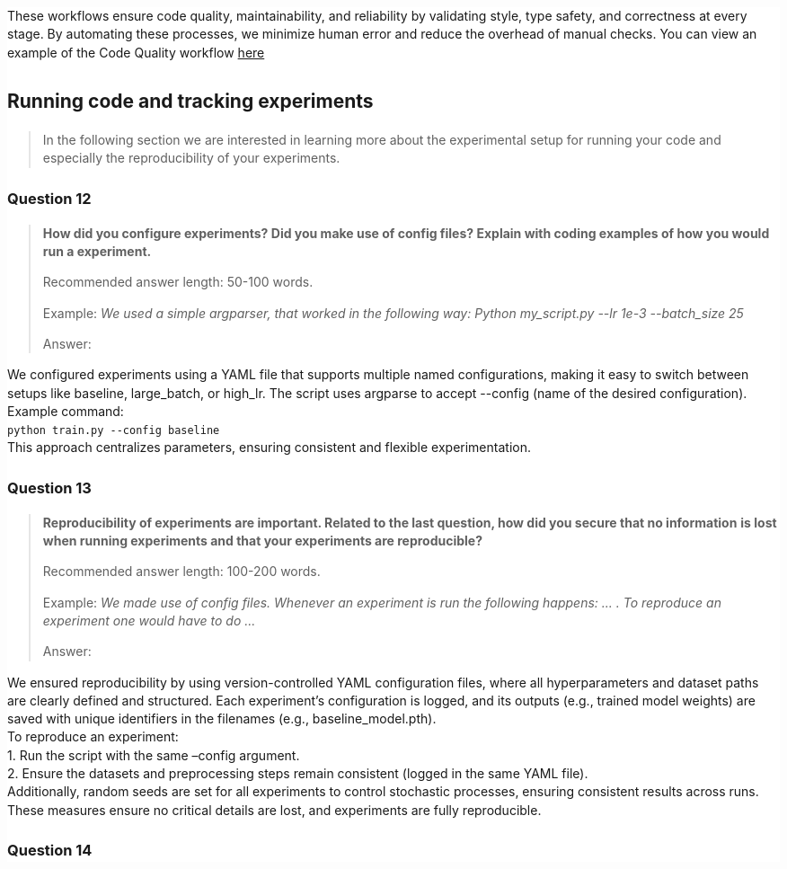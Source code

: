 These workflows ensure code quality, maintainability, and reliability by validating style, type safety, and correctness at every stage. By automating these processes, we minimize human error and reduce the overhead of manual checks. You can view an example of the Code Quality workflow [here](https://github.com/ThomasSchiolerH/MLOps-Project/blob/main/.github/workflows/test.yml)

## Running code and tracking experiments

> In the following section we are interested in learning more about the experimental setup for running your code and
> especially the reproducibility of your experiments.

### Question 12

> **How did you configure experiments? Did you make use of config files? Explain with coding examples of how you would**
> **run a experiment.**
>
> Recommended answer length: 50-100 words.
>
> Example:
> *We used a simple argparser, that worked in the following way: Python  my_script.py --lr 1e-3 --batch_size 25*
>
> Answer:

We configured experiments using a YAML file that supports multiple named configurations, making it easy to switch between setups like baseline, large_batch, or high_lr. The script uses argparse to accept --config (name of the desired configuration). <br />
Example command:<br />
```python train.py --config baseline``` <br />
This approach centralizes parameters, ensuring consistent and flexible experimentation.


### Question 13

> **Reproducibility of experiments are important. Related to the last question, how did you secure that no information**
> **is lost when running experiments and that your experiments are reproducible?**
>
> Recommended answer length: 100-200 words.
>
> Example:
> *We made use of config files. Whenever an experiment is run the following happens: ... . To reproduce an experiment*
> *one would have to do ...*
>
> Answer:

We ensured reproducibility by using version-controlled YAML configuration files, where all hyperparameters and dataset paths are clearly defined and structured. Each experiment’s configuration is logged, and its outputs (e.g., trained model weights) are saved with unique identifiers in the filenames (e.g., baseline_model.pth). <br />
To reproduce an experiment: <br />
    1.	Run the script with the same –config argument. <br />
    2.	Ensure the datasets and preprocessing steps remain consistent (logged in the same YAML file). <br />
Additionally, random seeds are set for all experiments to control stochastic processes, ensuring consistent results across runs. These measures ensure no critical details are lost, and experiments are fully reproducible.


### Question 14

```